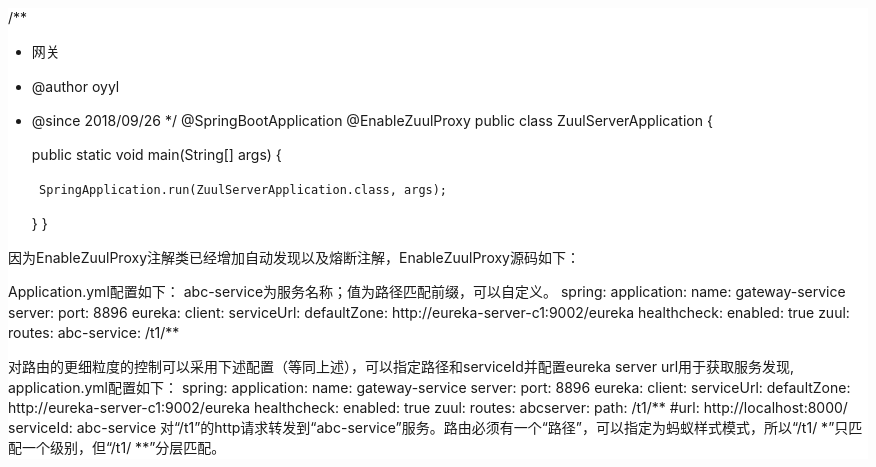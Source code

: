 /**
 * 网关
 * @author oyyl
 * @since 2018/09/26
 */
@SpringBootApplication
@EnableZuulProxy
public class ZuulServerApplication {
	
    public static void main(String[] args) {
    	
        SpringApplication.run(ZuulServerApplication.class, args);
        
    }
}

因为EnableZuulProxy注解类已经增加自动发现以及熔断注解，EnableZuulProxy源码如下：
 




Application.yml配置如下：
abc-service为服务名称；值为路径匹配前缀，可以自定义。
spring:
  application:
    name: gateway-service
server:
  port: 8896
eureka:
  client:
    serviceUrl:
      defaultZone: http://eureka-server-c1:9002/eureka
    healthcheck:
      enabled: true
zuul:
  routes:
    abc-service: /t1/**


对路由的更细粒度的控制可以采用下述配置（等同上述），可以指定路径和serviceId并配置eureka server url用于获取服务发现, application.yml配置如下：
spring:
  application:
    name: gateway-service
server:
  port: 8896
eureka:
  client:
    serviceUrl:
      defaultZone: http://eureka-server-c1:9002/eureka
    healthcheck:
      enabled: true
zuul:
  routes:
    abcserver:
      path: /t1/**
      #url: http://localhost:8000/
      serviceId: abc-service
对“/t1”的http请求转发到“abc-service”服务。路由必须有一个“路径”，可以指定为蚂蚁样式模式，所以“/t1/ *”只匹配一个级别，但“/t1/ **”分层匹配。
